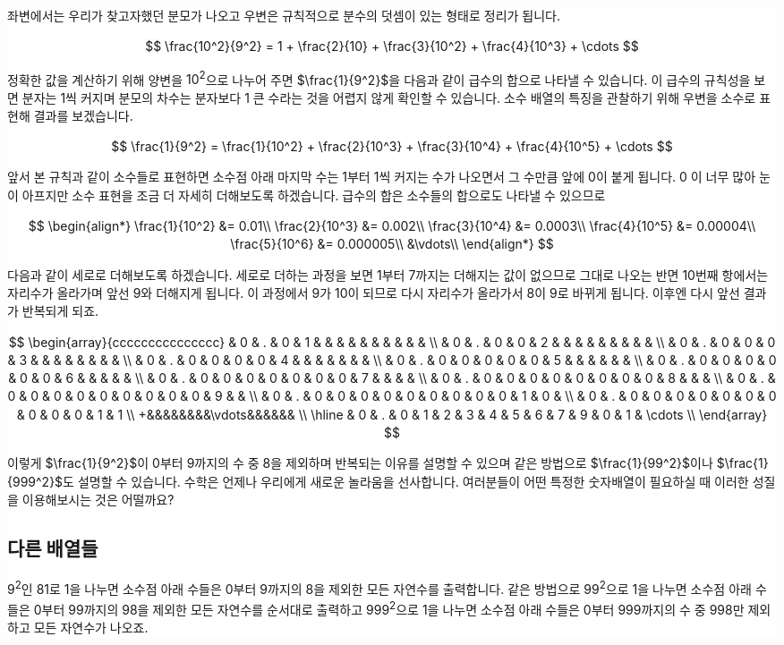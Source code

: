 좌변에서는 우리가 찾고자했던 분모가 나오고 우변은 규칙적으로 분수의 덧셈이 있는 형태로 정리가 됩니다.

$$
\frac{10^2}{9^2} = 1 + \frac{2}{10} + \frac{3}{10^2} + \frac{4}{10^3} + \cdots
$$

정확한 값을 계산하기 위해 양변을 $10^2$으로 나누어 주면 $\frac{1}{9^2}$을 다음과 같이 급수의 합으로 나타낼 수 있습니다. 이 급수의 규칙성을 보면 분자는 $1$씩 커지며 분모의 차수는 분자보다 $1$ 큰 수라는 것을 어렵지 않게 확인할 수 있습니다. 소수 배열의 특징을 관찰하기 위해 우변을 소수로 표현해 결과를 보겠습니다.

$$
\frac{1}{9^2} = \frac{1}{10^2} + \frac{2}{10^3} + \frac{3}{10^4} + \frac{4}{10^5} + \cdots
$$

 앞서 본 규칙과 같이 소수들로 표현하면 소수점 아래 마지막 수는 $1$부터 $1$씩 커지는 수가 나오면서 그 수만큼 앞에 $0$이 붙게 됩니다. $0$ 이 너무 많아 눈이 아프지만 소수 표현을 조금 더 자세히 더해보도록 하겠습니다. 급수의 합은 소수들의 합으로도 나타낼 수 있으므로 

$$
\begin{align*}
\frac{1}{10^2} &= 0.01\\
\frac{2}{10^3} &= 0.002\\
\frac{3}{10^4} &= 0.0003\\
\frac{4}{10^5} &= 0.00004\\
\frac{5}{10^6} &= 0.000005\\
&\vdots\\
\end{align*}
$$

 다음과 같이 세로로 더해보도록 하겠습니다. 세로로 더하는 과정을 보면 $1$부터 $7$까지는 더해지는 값이 없으므로 그대로 나오는 반면 $10$번째 항에서는 자리수가 올라가며 앞선 $9$와 더해지게 됩니다. 이 과정에서 $9$가 $10$이 되므로 다시 자리수가 올라가서 $8$이 $9$로 바뀌게 됩니다. 이후엔 다시 앞선 결과가 반복되게 되죠.  

$$
\begin{array}{ccccccccccccccc} 
& 0 & . & 0 & 1 &  &  &  &  &  &  &  &  &  &  \\
& 0 & . & 0 & 0 & 2 &  &  &  &  &  &  &  &  &  \\ 
& 0 & . & 0 & 0 & 0 & 3 &  &  &  &  &  &  &  &  \\ 
& 0 & . & 0 & 0 & 0 & 0 & 4 &  &  &  &  &  &  &  \\ 
& 0 & . & 0 & 0 & 0 & 0 & 0 & 5 &  &  &  &  &  &  \\ 
& 0 & . & 0 & 0 & 0 & 0 & 0 & 0 & 6 &  &  &  &  &  \\ 
& 0 & . & 0 & 0 & 0 & 0 & 0 & 0 & 0 & 7 &  &  &  &  \\ 
& 0 & . & 0 & 0 & 0 & 0 & 0 & 0 & 0 & 0 & 8 &  &  &  \\ 
& 0 & . & 0 & 0 & 0 & 0 & 0 & 0 & 0 & 0 & 0 & 9 &  &  \\ 
& 0 & . & 0 & 0 & 0 & 0 & 0 & 0 & 0 & 0 & 0 & 1 & 0 &  \\ 
& 0 & . & 0 & 0 & 0 & 0 & 0 & 0 & 0 & 0 & 0 & 0 & 1 & 1 \\
+&&&&&&&&\vdots&&&&&& \\ 
\hline 
& 0 & . & 0 & 1 & 2 & 3 & 4 & 5 & 6 & 7 & 9 & 0 & 1 & \cdots \\
\end{array}
$$

이렇게 $\frac{1}{9^2}$이 $0$부터 $9$까지의 수 중 $8$을 제외하며 반복되는 이유를 설명할 수 있으며 같은 방법으로 $\frac{1}{99^2}$이나 $\frac{1}{999^2}$도 설명할 수 있습니다. 수학은 언제나 우리에게 새로운 놀라움을 선사합니다. 여러분들이 어떤 특정한 숫자배열이 필요하실 때 이러한 성질을 이용해보시는 것은 어떨까요?

## 다른 배열들
$9^2$인 $81$로 $1$을 나누면 소수점 아래 수들은 $0$부터 $9$까지의 $8$을 제외한 모든 자연수를 출력합니다.
같은 방법으로 $99^2$으로 $1$을 나누면 소수점 아래 수들은 $0$부터 $99$까지의 $98$을 제외한 모든 자연수를 순서대로 출력하고
$999^2$으로 $1$을 나누면 소수점 아래 수들은 $0$부터 $999$까지의 수 중 $998$만 제외하고 모든 자연수가 나오죠.
